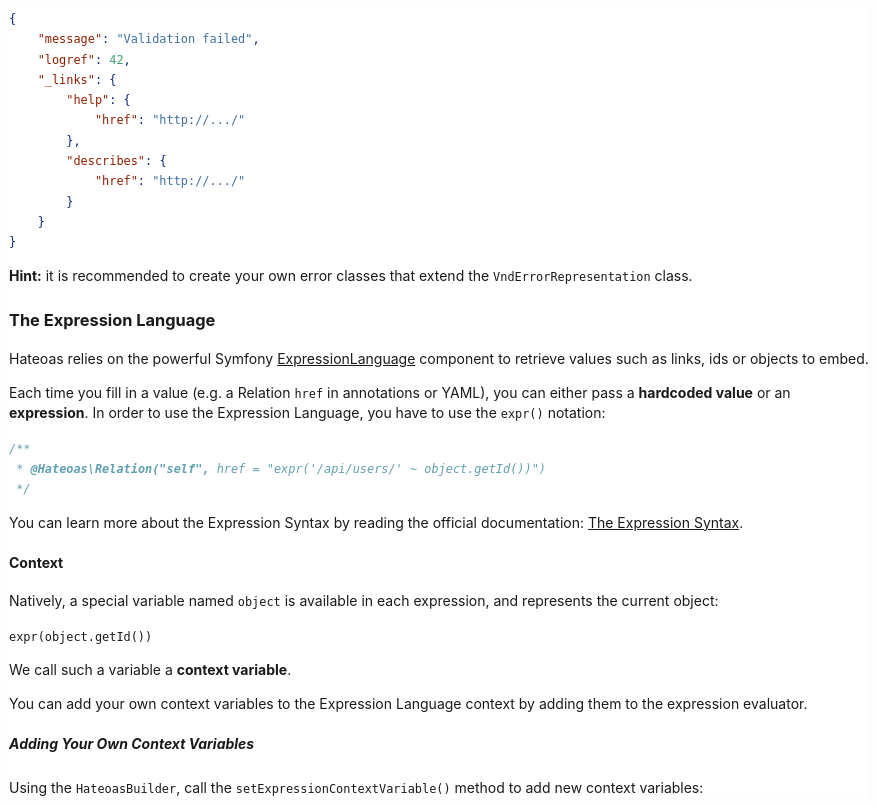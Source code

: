 ```json
{
    "message": "Validation failed",
    "logref": 42,
    "_links": {
        "help": {
            "href": "http://.../"
        },
        "describes": {
            "href": "http://.../"
        }
    }
}
```

**Hint:** it is recommended to create your own error classes that extend the
`VndErrorRepresentation` class.

### The Expression Language

Hateoas relies on the powerful Symfony
[ExpressionLanguage](http://symfony.com/doc/current/components/expression_language/introduction.html)
component to retrieve values such as links, ids or objects to embed.

Each time you fill in a value (e.g. a Relation `href` in annotations or YAML),
you can either pass a **hardcoded value** or an **expression**.
In order to use the Expression Language, you have to use the `expr()` notation:

```php
/**
 * @Hateoas\Relation("self", href = "expr('/api/users/' ~ object.getId())")
 */
```

You can learn more about the Expression Syntax by reading the official
documentation: [The Expression
Syntax](http://symfony.com/doc/current/components/expression_language/syntax.html).

#### Context

Natively, a special variable named `object` is available in each expression, and
represents the current object:

```
expr(object.getId())
```

We call such a variable a **context variable**.

You can add your own context variables to the Expression Language context by
adding them to the expression evaluator.

##### Adding Your Own Context Variables

Using the `HateoasBuilder`, call the `setExpressionContextVariable()` method to add
new context variables:
